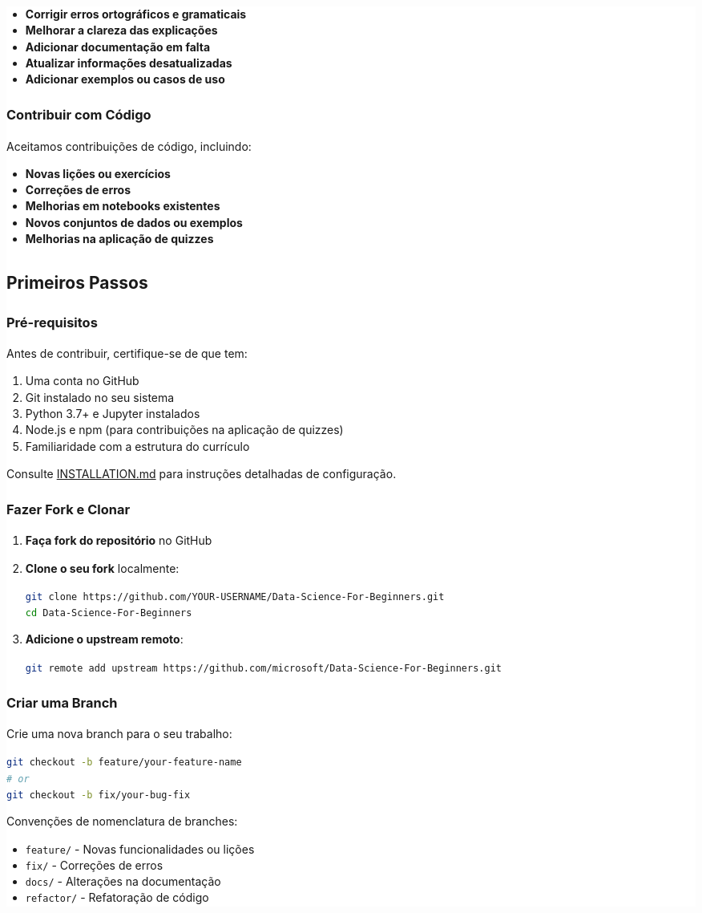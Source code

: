 - **Corrigir erros ortográficos e gramaticais**
- **Melhorar a clareza das explicações**
- **Adicionar documentação em falta**
- **Atualizar informações desatualizadas**
- **Adicionar exemplos ou casos de uso**

### Contribuir com Código

Aceitamos contribuições de código, incluindo:

- **Novas lições ou exercícios**
- **Correções de erros**
- **Melhorias em notebooks existentes**
- **Novos conjuntos de dados ou exemplos**
- **Melhorias na aplicação de quizzes**

## Primeiros Passos

### Pré-requisitos

Antes de contribuir, certifique-se de que tem:

1. Uma conta no GitHub
2. Git instalado no seu sistema
3. Python 3.7+ e Jupyter instalados
4. Node.js e npm (para contribuições na aplicação de quizzes)
5. Familiaridade com a estrutura do currículo

Consulte [INSTALLATION.md](INSTALLATION.md) para instruções detalhadas de configuração.

### Fazer Fork e Clonar

1. **Faça fork do repositório** no GitHub  
2. **Clone o seu fork** localmente:  
   ```bash
   git clone https://github.com/YOUR-USERNAME/Data-Science-For-Beginners.git
   cd Data-Science-For-Beginners
   ```
  
3. **Adicione o upstream remoto**:  
   ```bash
   git remote add upstream https://github.com/microsoft/Data-Science-For-Beginners.git
   ```
  

### Criar uma Branch

Crie uma nova branch para o seu trabalho:

```bash
git checkout -b feature/your-feature-name
# or
git checkout -b fix/your-bug-fix
```
  
Convenções de nomenclatura de branches:  
- `feature/` - Novas funcionalidades ou lições  
- `fix/` - Correções de erros  
- `docs/` - Alterações na documentação  
- `refactor/` - Refatoração de código  

